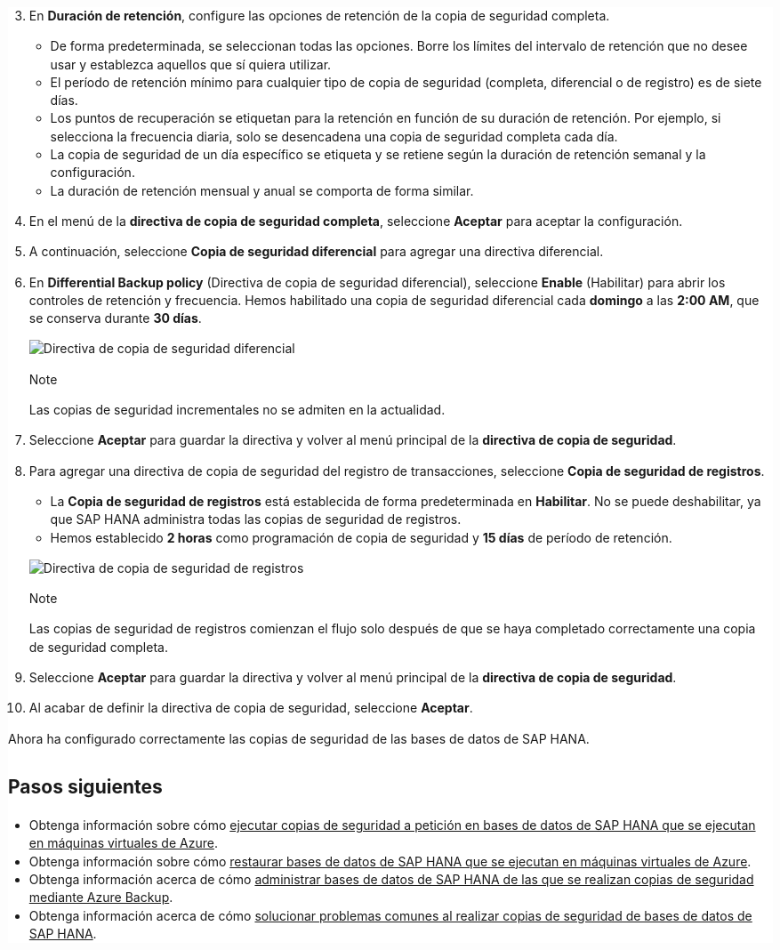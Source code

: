 3. En **Duración de retención**, configure las opciones de retención de la copia de seguridad completa.
   * De forma predeterminada, se seleccionan todas las opciones. Borre los límites del intervalo de retención que no desee usar y establezca aquellos que sí quiera utilizar.
   * El período de retención mínimo para cualquier tipo de copia de seguridad (completa, diferencial o de registro) es de siete días.
   * Los puntos de recuperación se etiquetan para la retención en función de su duración de retención. Por ejemplo, si selecciona la frecuencia diaria, solo se desencadena una copia de seguridad completa cada día.
   * La copia de seguridad de un día específico se etiqueta y se retiene según la duración de retención semanal y la configuración.
   * La duración de retención mensual y anual se comporta de forma similar.
4. En el menú de la **directiva de copia de seguridad completa**, seleccione **Aceptar** para aceptar la configuración.
5. A continuación, seleccione **Copia de seguridad diferencial** para agregar una directiva diferencial.
6. En **Differential Backup policy** (Directiva de copia de seguridad diferencial), seleccione **Enable** (Habilitar) para abrir los controles de retención y frecuencia. Hemos habilitado una copia de seguridad diferencial cada **domingo** a las **2:00 AM**, que se conserva durante **30 días**.

   ![Directiva de copia de seguridad diferencial](./media/tutorial-backup-sap-hana-db/differential-backup-policy.png)

   >[!NOTE]
   >Las copias de seguridad incrementales no se admiten en la actualidad.
   >

7. Seleccione **Aceptar** para guardar la directiva y volver al menú principal de la **directiva de copia de seguridad**.
8. Para agregar una directiva de copia de seguridad del registro de transacciones, seleccione **Copia de seguridad de registros**.
   * La **Copia de seguridad de registros** está establecida de forma predeterminada en **Habilitar**. No se puede deshabilitar, ya que SAP HANA administra todas las copias de seguridad de registros.
   * Hemos establecido **2 horas** como programación de copia de seguridad y **15 días** de período de retención.

    ![Directiva de copia de seguridad de registros](./media/tutorial-backup-sap-hana-db/log-backup-policy.png)

   >[!NOTE]
   > Las copias de seguridad de registros comienzan el flujo solo después de que se haya completado correctamente una copia de seguridad completa.
   >

9. Seleccione **Aceptar** para guardar la directiva y volver al menú principal de la **directiva de copia de seguridad**.
10. Al acabar de definir la directiva de copia de seguridad, seleccione **Aceptar**.

Ahora ha configurado correctamente las copias de seguridad de las bases de datos de SAP HANA.

## <a name="next-steps"></a>Pasos siguientes

* Obtenga información sobre cómo [ejecutar copias de seguridad a petición en bases de datos de SAP HANA que se ejecutan en máquinas virtuales de Azure](backup-azure-sap-hana-database.md#run-an-on-demand-backup).
* Obtenga información sobre cómo [restaurar bases de datos de SAP HANA que se ejecutan en máquinas virtuales de Azure](sap-hana-db-restore.md).
* Obtenga información acerca de cómo [administrar bases de datos de SAP HANA de las que se realizan copias de seguridad mediante Azure Backup](sap-hana-db-manage.md).
* Obtenga información acerca de cómo [solucionar problemas comunes al realizar copias de seguridad de bases de datos de SAP HANA](backup-azure-sap-hana-database-troubleshoot.md).

